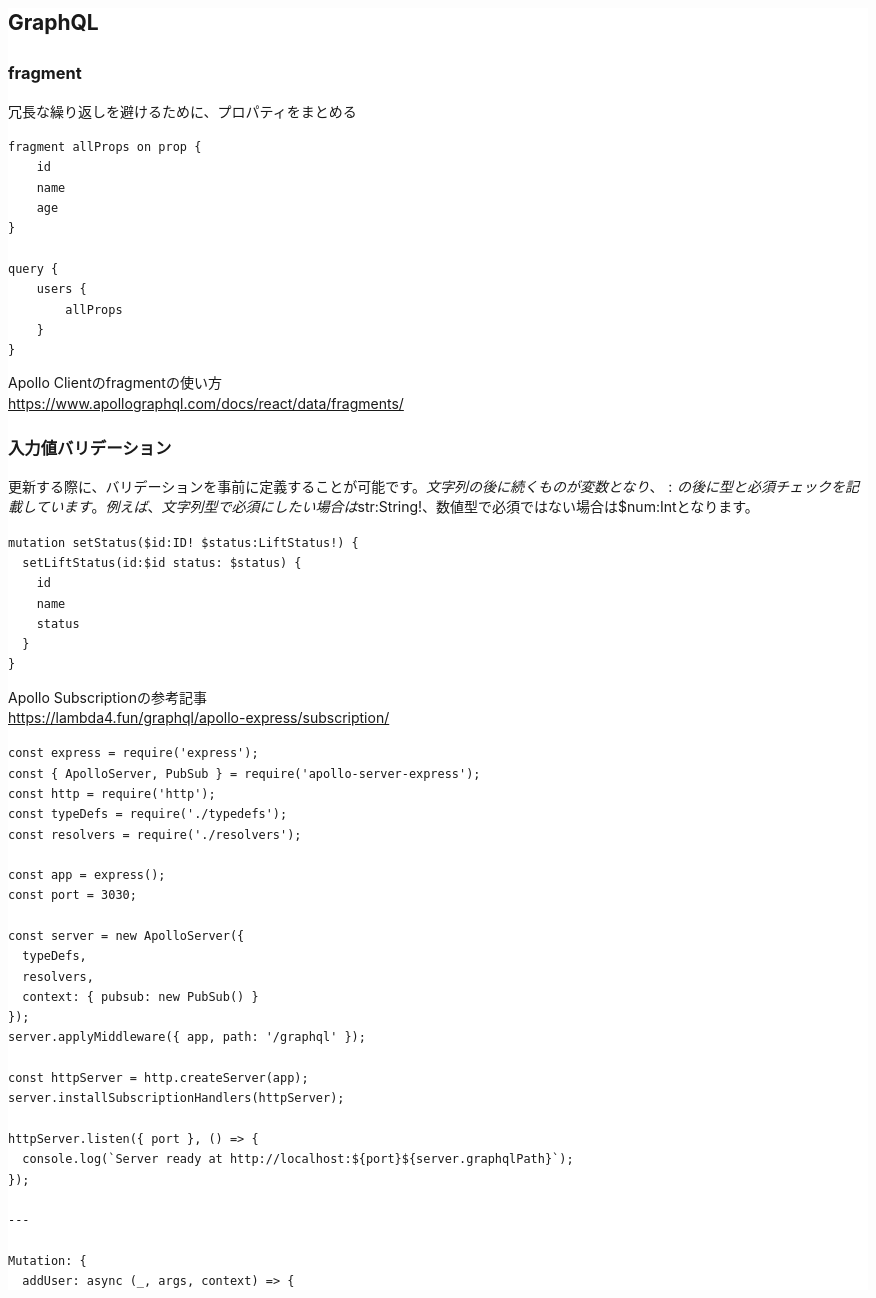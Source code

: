 
## GraphQL

### fragment
冗長な繰り返しを避けるために、プロパティをまとめる  
```
fragment allProps on prop {
	id
	name
	age
}

query {
	users {
		allProps
	}
}
```
Apollo Clientのfragmentの使い方  
https://www.apollographql.com/docs/react/data/fragments/  

### 入力値バリデーション
更新する際に、バリデーションを事前に定義することが可能です。$文字列の後に続くものが変数となり、:の後に型と必須チェックを記載しています。  
例えば、文字列型で必須にしたい場合は$str:String!、数値型で必須ではない場合は$num:Intとなります。  
```
mutation setStatus($id:ID! $status:LiftStatus!) {
  setLiftStatus(id:$id status: $status) {
    id
    name
    status
  }
}
```

Apollo Subscriptionの参考記事  
https://lambda4.fun/graphql/apollo-express/subscription/  
```
const express = require('express');
const { ApolloServer, PubSub } = require('apollo-server-express');
const http = require('http');
const typeDefs = require('./typedefs');
const resolvers = require('./resolvers');

const app = express();
const port = 3030;

const server = new ApolloServer({
  typeDefs,
  resolvers,
  context: { pubsub: new PubSub() }
});
server.applyMiddleware({ app, path: '/graphql' });

const httpServer = http.createServer(app);
server.installSubscriptionHandlers(httpServer);

httpServer.listen({ port }, () => {
  console.log(`Server ready at http://localhost:${port}${server.graphqlPath}`);
});

---

Mutation: {
  addUser: async (_, args, context) => {
```